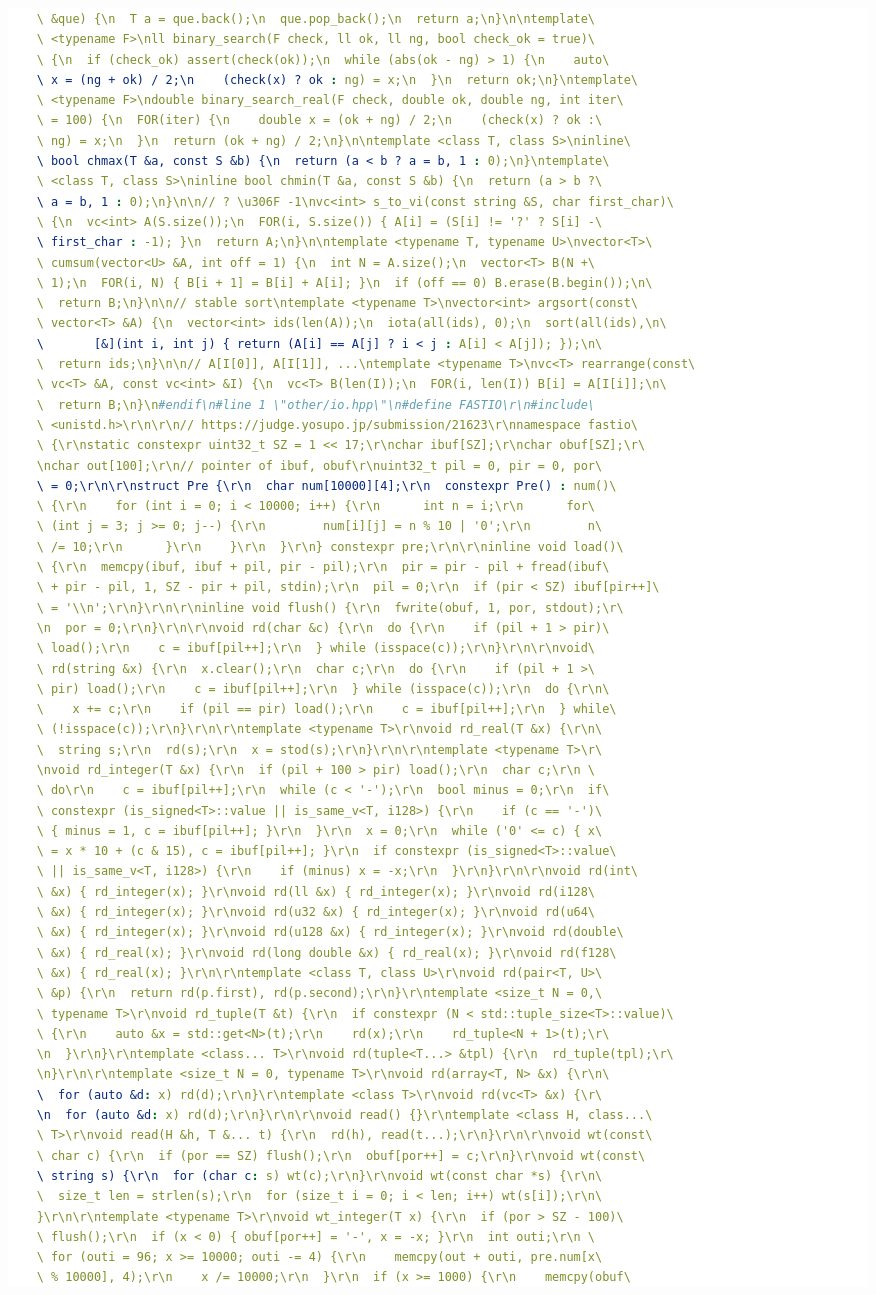 ```yaml
    \ &que) {\n  T a = que.back();\n  que.pop_back();\n  return a;\n}\n\ntemplate\
    \ <typename F>\nll binary_search(F check, ll ok, ll ng, bool check_ok = true)\
    \ {\n  if (check_ok) assert(check(ok));\n  while (abs(ok - ng) > 1) {\n    auto\
    \ x = (ng + ok) / 2;\n    (check(x) ? ok : ng) = x;\n  }\n  return ok;\n}\ntemplate\
    \ <typename F>\ndouble binary_search_real(F check, double ok, double ng, int iter\
    \ = 100) {\n  FOR(iter) {\n    double x = (ok + ng) / 2;\n    (check(x) ? ok :\
    \ ng) = x;\n  }\n  return (ok + ng) / 2;\n}\n\ntemplate <class T, class S>\ninline\
    \ bool chmax(T &a, const S &b) {\n  return (a < b ? a = b, 1 : 0);\n}\ntemplate\
    \ <class T, class S>\ninline bool chmin(T &a, const S &b) {\n  return (a > b ?\
    \ a = b, 1 : 0);\n}\n\n// ? \u306F -1\nvc<int> s_to_vi(const string &S, char first_char)\
    \ {\n  vc<int> A(S.size());\n  FOR(i, S.size()) { A[i] = (S[i] != '?' ? S[i] -\
    \ first_char : -1); }\n  return A;\n}\n\ntemplate <typename T, typename U>\nvector<T>\
    \ cumsum(vector<U> &A, int off = 1) {\n  int N = A.size();\n  vector<T> B(N +\
    \ 1);\n  FOR(i, N) { B[i + 1] = B[i] + A[i]; }\n  if (off == 0) B.erase(B.begin());\n\
    \  return B;\n}\n\n// stable sort\ntemplate <typename T>\nvector<int> argsort(const\
    \ vector<T> &A) {\n  vector<int> ids(len(A));\n  iota(all(ids), 0);\n  sort(all(ids),\n\
    \       [&](int i, int j) { return (A[i] == A[j] ? i < j : A[i] < A[j]); });\n\
    \  return ids;\n}\n\n// A[I[0]], A[I[1]], ...\ntemplate <typename T>\nvc<T> rearrange(const\
    \ vc<T> &A, const vc<int> &I) {\n  vc<T> B(len(I));\n  FOR(i, len(I)) B[i] = A[I[i]];\n\
    \  return B;\n}\n#endif\n#line 1 \"other/io.hpp\"\n#define FASTIO\r\n#include\
    \ <unistd.h>\r\n\r\n// https://judge.yosupo.jp/submission/21623\r\nnamespace fastio\
    \ {\r\nstatic constexpr uint32_t SZ = 1 << 17;\r\nchar ibuf[SZ];\r\nchar obuf[SZ];\r\
    \nchar out[100];\r\n// pointer of ibuf, obuf\r\nuint32_t pil = 0, pir = 0, por\
    \ = 0;\r\n\r\nstruct Pre {\r\n  char num[10000][4];\r\n  constexpr Pre() : num()\
    \ {\r\n    for (int i = 0; i < 10000; i++) {\r\n      int n = i;\r\n      for\
    \ (int j = 3; j >= 0; j--) {\r\n        num[i][j] = n % 10 | '0';\r\n        n\
    \ /= 10;\r\n      }\r\n    }\r\n  }\r\n} constexpr pre;\r\n\r\ninline void load()\
    \ {\r\n  memcpy(ibuf, ibuf + pil, pir - pil);\r\n  pir = pir - pil + fread(ibuf\
    \ + pir - pil, 1, SZ - pir + pil, stdin);\r\n  pil = 0;\r\n  if (pir < SZ) ibuf[pir++]\
    \ = '\\n';\r\n}\r\n\r\ninline void flush() {\r\n  fwrite(obuf, 1, por, stdout);\r\
    \n  por = 0;\r\n}\r\n\r\nvoid rd(char &c) {\r\n  do {\r\n    if (pil + 1 > pir)\
    \ load();\r\n    c = ibuf[pil++];\r\n  } while (isspace(c));\r\n}\r\n\r\nvoid\
    \ rd(string &x) {\r\n  x.clear();\r\n  char c;\r\n  do {\r\n    if (pil + 1 >\
    \ pir) load();\r\n    c = ibuf[pil++];\r\n  } while (isspace(c));\r\n  do {\r\n\
    \    x += c;\r\n    if (pil == pir) load();\r\n    c = ibuf[pil++];\r\n  } while\
    \ (!isspace(c));\r\n}\r\n\r\ntemplate <typename T>\r\nvoid rd_real(T &x) {\r\n\
    \  string s;\r\n  rd(s);\r\n  x = stod(s);\r\n}\r\n\r\ntemplate <typename T>\r\
    \nvoid rd_integer(T &x) {\r\n  if (pil + 100 > pir) load();\r\n  char c;\r\n \
    \ do\r\n    c = ibuf[pil++];\r\n  while (c < '-');\r\n  bool minus = 0;\r\n  if\
    \ constexpr (is_signed<T>::value || is_same_v<T, i128>) {\r\n    if (c == '-')\
    \ { minus = 1, c = ibuf[pil++]; }\r\n  }\r\n  x = 0;\r\n  while ('0' <= c) { x\
    \ = x * 10 + (c & 15), c = ibuf[pil++]; }\r\n  if constexpr (is_signed<T>::value\
    \ || is_same_v<T, i128>) {\r\n    if (minus) x = -x;\r\n  }\r\n}\r\n\r\nvoid rd(int\
    \ &x) { rd_integer(x); }\r\nvoid rd(ll &x) { rd_integer(x); }\r\nvoid rd(i128\
    \ &x) { rd_integer(x); }\r\nvoid rd(u32 &x) { rd_integer(x); }\r\nvoid rd(u64\
    \ &x) { rd_integer(x); }\r\nvoid rd(u128 &x) { rd_integer(x); }\r\nvoid rd(double\
    \ &x) { rd_real(x); }\r\nvoid rd(long double &x) { rd_real(x); }\r\nvoid rd(f128\
    \ &x) { rd_real(x); }\r\n\r\ntemplate <class T, class U>\r\nvoid rd(pair<T, U>\
    \ &p) {\r\n  return rd(p.first), rd(p.second);\r\n}\r\ntemplate <size_t N = 0,\
    \ typename T>\r\nvoid rd_tuple(T &t) {\r\n  if constexpr (N < std::tuple_size<T>::value)\
    \ {\r\n    auto &x = std::get<N>(t);\r\n    rd(x);\r\n    rd_tuple<N + 1>(t);\r\
    \n  }\r\n}\r\ntemplate <class... T>\r\nvoid rd(tuple<T...> &tpl) {\r\n  rd_tuple(tpl);\r\
    \n}\r\n\r\ntemplate <size_t N = 0, typename T>\r\nvoid rd(array<T, N> &x) {\r\n\
    \  for (auto &d: x) rd(d);\r\n}\r\ntemplate <class T>\r\nvoid rd(vc<T> &x) {\r\
    \n  for (auto &d: x) rd(d);\r\n}\r\n\r\nvoid read() {}\r\ntemplate <class H, class...\
    \ T>\r\nvoid read(H &h, T &... t) {\r\n  rd(h), read(t...);\r\n}\r\n\r\nvoid wt(const\
    \ char c) {\r\n  if (por == SZ) flush();\r\n  obuf[por++] = c;\r\n}\r\nvoid wt(const\
    \ string s) {\r\n  for (char c: s) wt(c);\r\n}\r\nvoid wt(const char *s) {\r\n\
    \  size_t len = strlen(s);\r\n  for (size_t i = 0; i < len; i++) wt(s[i]);\r\n\
    }\r\n\r\ntemplate <typename T>\r\nvoid wt_integer(T x) {\r\n  if (por > SZ - 100)\
    \ flush();\r\n  if (x < 0) { obuf[por++] = '-', x = -x; }\r\n  int outi;\r\n \
    \ for (outi = 96; x >= 10000; outi -= 4) {\r\n    memcpy(out + outi, pre.num[x\
    \ % 10000], 4);\r\n    x /= 10000;\r\n  }\r\n  if (x >= 1000) {\r\n    memcpy(obuf\
```
